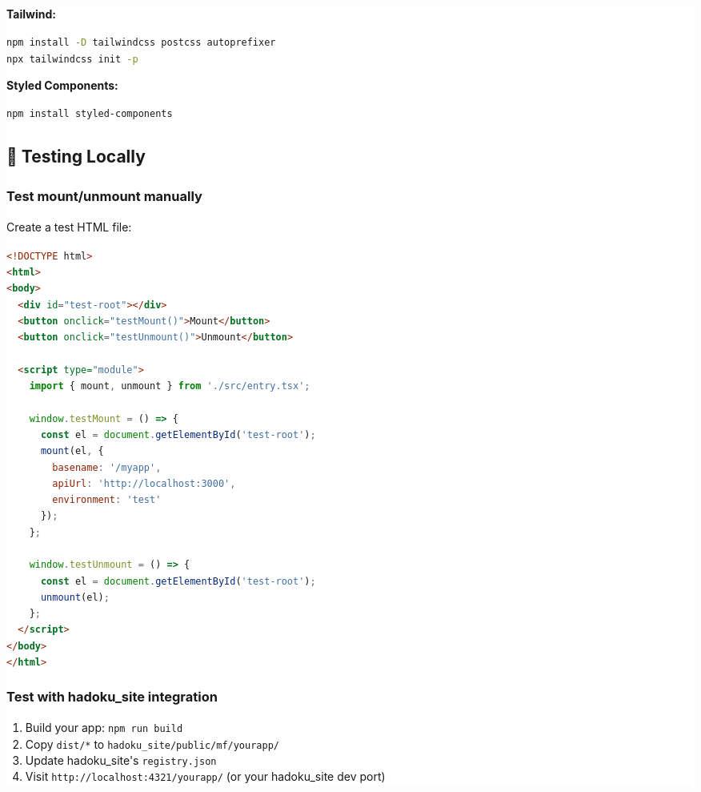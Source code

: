 **Tailwind:**
```bash
npm install -D tailwindcss postcss autoprefixer
npx tailwindcss init -p
```

**Styled Components:**
```bash
npm install styled-components
```

## 🎯 Testing Locally

### Test mount/unmount manually

Create a test HTML file:

```html
<!DOCTYPE html>
<html>
<body>
  <div id="test-root"></div>
  <button onclick="testMount()">Mount</button>
  <button onclick="testUnmount()">Unmount</button>
  
  <script type="module">
    import { mount, unmount } from './src/entry.tsx';
    
    window.testMount = () => {
      const el = document.getElementById('test-root');
      mount(el, {
        basename: '/myapp',
        apiUrl: 'http://localhost:3000',
        environment: 'test'
      });
    };
    
    window.testUnmount = () => {
      const el = document.getElementById('test-root');
      unmount(el);
    };
  </script>
</body>
</html>
```

### Test with hadoku_site integration

1. Build your app: `npm run build`
2. Copy `dist/*` to `hadoku_site/public/mf/yourapp/`
3. Update hadoku_site's `registry.json`
4. Visit `http://localhost:4321/yourapp/` (or your hadoku_site dev port)
